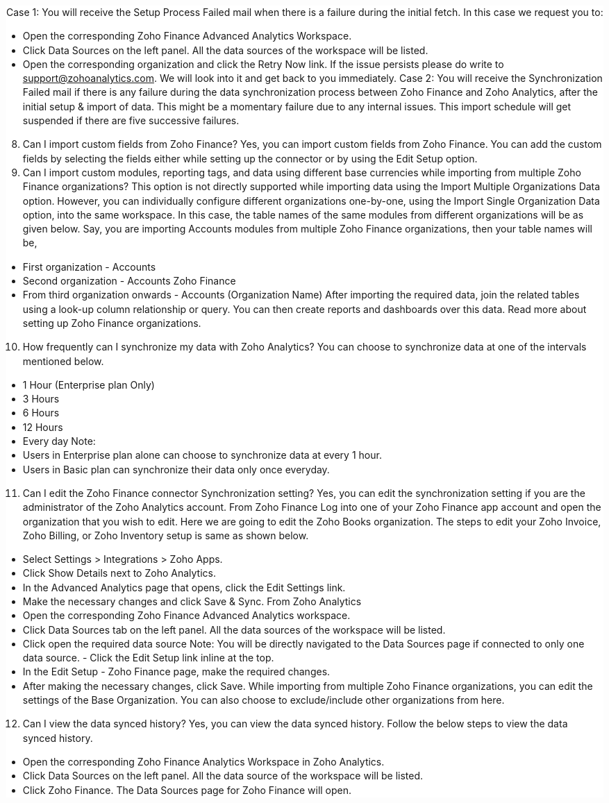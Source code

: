 Case 1: You will receive the Setup Process Failed mail when there is a failure during the initial fetch. In this case we request you to:
- Open the corresponding Zoho Finance Advanced Analytics Workspace.
- Click Data Sources on the left panel. All the data sources of the workspace will be listed.
- Open the corresponding organization and click the Retry Now link.
If the issue persists please do write to support@zohoanalytics.com. We will look into it and get back to you immediately.
Case 2: You will receive the Synchronization Failed mail if there is any failure during the data synchronization process between Zoho Finance and Zoho Analytics, after the initial setup & import of data. This might be a momentary failure due to any internal issues. This import schedule will get suspended if there are five successive failures.
8. Can I import custom fields from Zoho Finance?
Yes, you can import custom fields from Zoho Finance. You can add the custom fields by selecting the fields either while setting up the connector or by using the Edit Setup option.
9. Can I import custom modules, reporting tags, and data using different base currencies while importing from multiple Zoho Finance organizations?
This option is not directly supported while importing data using the Import Multiple Organizations Data option. However, you can individually configure different organizations one-by-one, using the Import Single Organization Data option, into the same workspace.
In this case, the table names of the same modules from different organizations will be as given below. Say, you are importing Accounts modules from multiple Zoho Finance organizations, then your table names will be,
- First organization - Accounts
- Second organization - Accounts Zoho Finance
- From third organization onwards - Accounts (Organization Name)
After importing the required data, join the related tables using a look-up column relationship or query. You can then create reports and dashboards over this data. Read more about setting up Zoho Finance organizations.
10. How frequently can I synchronize my data with Zoho Analytics?
You can choose to synchronize data at one of the intervals mentioned below.
- 1 Hour (Enterprise plan Only)
- 3 Hours
- 6 Hours
- 12 Hours
- Every day
Note:
- Users in Enterprise plan alone can choose to synchronize data at every 1 hour.
- Users in Basic plan can synchronize their data only once everyday.
11. Can I edit the Zoho Finance connector Synchronization setting?
Yes, you can edit the synchronization setting if you are the administrator of the Zoho Analytics account.
From Zoho Finance
Log into one of your Zoho Finance app account and open the organization that you wish to edit. Here we are going to edit the Zoho Books organization. The steps to edit your Zoho Invoice, Zoho Billing, or Zoho Inventory setup is same as shown below.
- Select Settings > Integrations > Zoho Apps.
- Click Show Details next to Zoho Analytics.
- In the Advanced Analytics page that opens, click the Edit Settings link.
- Make the necessary changes and click Save & Sync.
From Zoho Analytics
- Open the corresponding Zoho Finance Advanced Analytics workspace.
- Click Data Sources tab on the left panel. All the data sources of the workspace will be listed.
- Click open the required data source
Note: You will be directly navigated to the Data Sources page if connected to only one data source. - Click the Edit Setup link inline at the top.
- In the Edit Setup - Zoho Finance page, make the required changes.
- After making the necessary changes, click Save.
While importing from multiple Zoho Finance organizations, you can edit the settings of the Base Organization. You can also choose to exclude/include other organizations from here.
12. Can I view the data synced history?
Yes, you can view the data synced history. Follow the below steps to view the data synced history.
- Open the corresponding Zoho Finance Analytics Workspace in Zoho Analytics.
- Click Data Sources on the left panel. All the data source of the workspace will be listed.
- Click Zoho Finance. The Data Sources page for Zoho Finance will open.